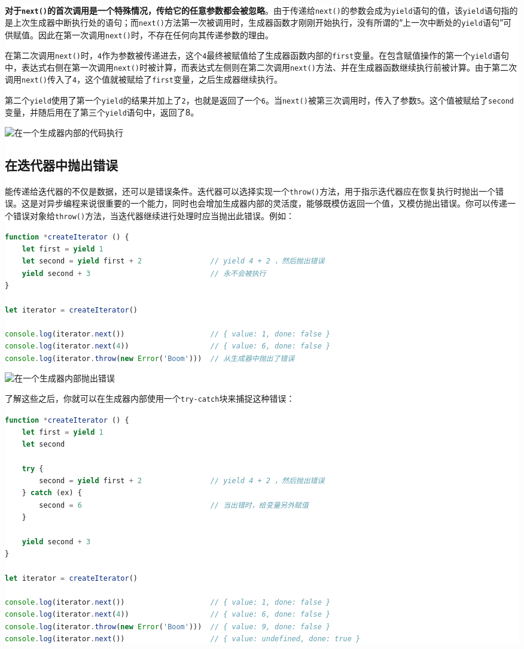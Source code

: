 **对于`next()`的首次调用是一个特殊情况，传给它的任意参数都会被忽略**。由于传递给`next()`的参数会成为`yield`语句的值，该`yield`语句指的是上次生成器中断执行处的语句；而`next()`方法第一次被调用时，生成器函数才刚刚开始执行，没有所谓的“上一次中断处的`yield`语句”可供赋值。因此在第一次调用`next()`时，不存在任何向其传递参数的理由。

在第二次调用`next()`时，`4`作为参数被传递进去，这个`4`最终被赋值给了生成器函数内部的`first`变量。在包含赋值操作的第一个`yield`语句中，表达式右侧在第一次调用`next()`时被计算，而表达式左侧则在第二次调用`next()`方法、并在生成器函数继续执行前被计算。由于第二次调用`next()`传入了`4`，这个值就被赋给了`first`变量，之后生成器继续执行。

第二个`yield`使用了第一个`yield`的结果并加上了`2`，也就是返回了一个`6`。当`next()`被第三次调用时，传入了参数`5`。这个值被赋给了`second`变量，并随后用在了第三个`yield`语句中，返回了8。

![在一个生成器内部的代码执行](https://blog-images-1258719270.cos.ap-shanghai.myqcloud.com/%E3%80%8A%E6%B7%B1%E5%85%A5%E7%90%86%E8%A7%A3ES6%E3%80%8B/8-1%E5%9C%A8%E4%B8%80%E4%B8%AA%E7%94%9F%E6%88%90%E5%99%A8%E5%86%85%E9%83%A8%E7%9A%84%E4%BB%A3%E7%A0%81%E6%89%A7%E8%A1%8C.png)

## 在迭代器中抛出错误

能传递给迭代器的不仅是数据，还可以是错误条件。迭代器可以选择实现一个`throw()`方法，用于指示迭代器应在恢复执行时抛出一个错误。这是对异步编程来说很重要的一个能力，同时也会增加生成器内部的灵活度，能够既模仿返回一个值，又模仿抛出错误。你可以传递一个错误对象给`throw()`方法，当迭代器继续进行处理时应当抛出此错误。例如：

```js
function *createIterator () {
    let first = yield 1
    let second = yield first + 2                // yield 4 + 2 ，然后抛出错误
    yield second + 3                            // 永不会被执行
}

let iterator = createIterator()

console.log(iterator.next())                    // { value: 1, done: false }
console.log(iterator.next(4))                   // { value: 6, done: false }
console.log(iterator.throw(new Error('Boom')))  // 从生成器中抛出了错误
```

![在一个生成器内部抛出错误](https://blog-images-1258719270.cos.ap-shanghai.myqcloud.com/%E3%80%8A%E6%B7%B1%E5%85%A5%E7%90%86%E8%A7%A3ES6%E3%80%8B/8-2%E5%9C%A8%E4%B8%80%E4%B8%AA%E7%94%9F%E6%88%90%E5%99%A8%E5%86%85%E9%83%A8%E6%8A%9B%E5%87%BA%E9%94%99%E8%AF%AF.png)

了解这些之后，你就可以在生成器内部使用一个`try-catch`块来捕捉这种错误：

```js
function *createIterator () {
    let first = yield 1
    let second

    try {
        second = yield first + 2                // yield 4 + 2 ，然后抛出错误
    } catch (ex) {
        second = 6                              // 当出错时，给变量另外赋值
    }

    yield second + 3
}

let iterator = createIterator()

console.log(iterator.next())                    // { value: 1, done: false }
console.log(iterator.next(4))                   // { value: 6, done: false }
console.log(iterator.throw(new Error('Boom')))  // { value: 9, done: false }
console.log(iterator.next())                    // { value: undefined, done: true }
```
